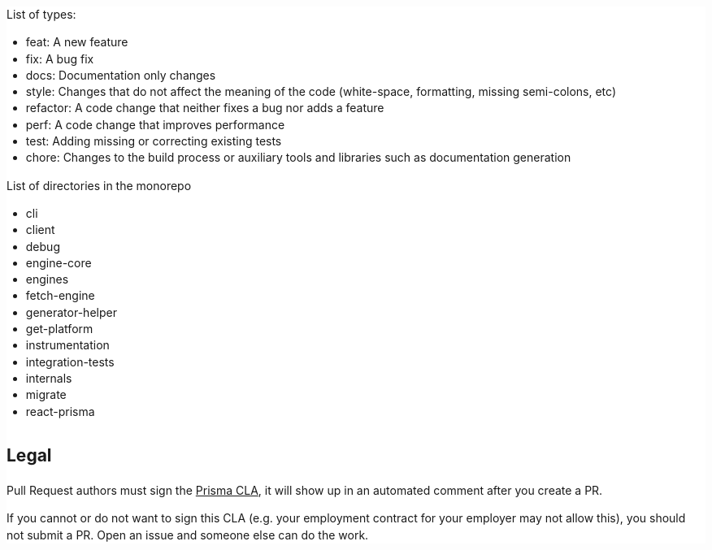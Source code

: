 List of types:

- feat: A new feature
- fix: A bug fix
- docs: Documentation only changes
- style: Changes that do not affect the meaning of the code (white-space, formatting, missing semi-colons, etc)
- refactor: A code change that neither fixes a bug nor adds a feature
- perf: A code change that improves performance
- test: Adding missing or correcting existing tests
- chore: Changes to the build process or auxiliary tools and libraries such as documentation generation

List of directories in the monorepo

- cli
- client
- debug
- engine-core
- engines
- fetch-engine
- generator-helper
- get-platform
- instrumentation
- integration-tests
- internals
- migrate
- react-prisma

## Legal

Pull Request authors must sign the [Prisma CLA](https://cla-assistant.io/prisma/prisma), it will show up in an automated comment after you create a PR.

If you cannot or do not want to sign this CLA (e.g. your employment contract for your employer may not allow this), you should not submit a PR.
Open an issue and someone else can do the work.
